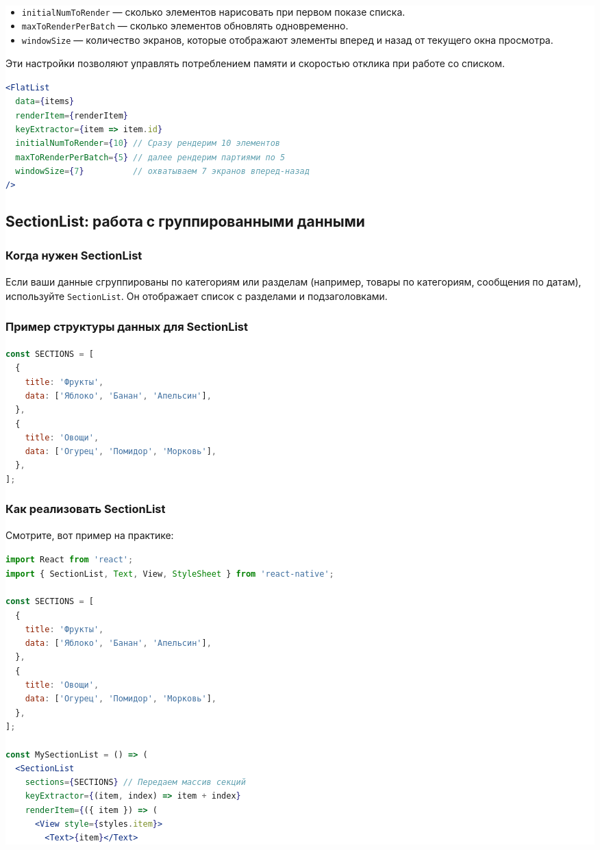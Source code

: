 - `initialNumToRender` — сколько элементов нарисовать при первом показе списка.
- `maxToRenderPerBatch` — сколько элементов обновлять одновременно.
- `windowSize` — количество экранов, которые отображают элементы вперед и назад от текущего окна просмотра.

Эти настройки позволяют управлять потреблением памяти и скоростью отклика при работе со списком.

```jsx
<FlatList
  data={items}
  renderItem={renderItem}
  keyExtractor={item => item.id}
  initialNumToRender={10} // Сразу рендерим 10 элементов
  maxToRenderPerBatch={5} // далее рендерим партиями по 5
  windowSize={7}          // охватываем 7 экранов вперед-назад
/>
```

## SectionList: работа с группированными данными

### Когда нужен SectionList

Если ваши данные сгруппированы по категориям или разделам (например, товары по категориям, сообщения по датам), используйте `SectionList`. Он отображает список с разделами и подзаголовками.

### Пример структуры данных для SectionList

```jsx
const SECTIONS = [
  {
    title: 'Фрукты',
    data: ['Яблоко', 'Банан', 'Апельсин'],
  },
  {
    title: 'Овощи',
    data: ['Огурец', 'Помидор', 'Морковь'],
  },
];
```

### Как реализовать SectionList

Смотрите, вот пример на практике:

```jsx
import React from 'react';
import { SectionList, Text, View, StyleSheet } from 'react-native';

const SECTIONS = [
  {
    title: 'Фрукты',
    data: ['Яблоко', 'Банан', 'Апельсин'],
  },
  {
    title: 'Овощи',
    data: ['Огурец', 'Помидор', 'Морковь'],
  },
];

const MySectionList = () => (
  <SectionList
    sections={SECTIONS} // Передаем массив секций
    keyExtractor={(item, index) => item + index}
    renderItem={({ item }) => (
      <View style={styles.item}>
        <Text>{item}</Text>
```